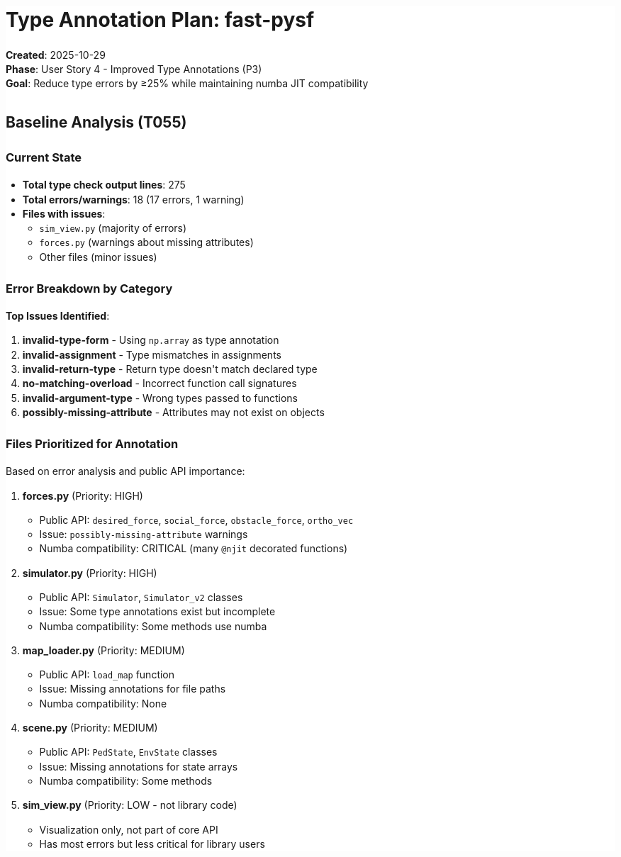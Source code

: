 # Type Annotation Plan: fast-pysf

**Created**: 2025-10-29  
**Phase**: User Story 4 - Improved Type Annotations (P3)  
**Goal**: Reduce type errors by ≥25% while maintaining numba JIT compatibility

## Baseline Analysis (T055)

### Current State
- **Total type check output lines**: 275
- **Total errors/warnings**: 18 (17 errors, 1 warning)
- **Files with issues**: 
  - `sim_view.py` (majority of errors)
  - `forces.py` (warnings about missing attributes)
  - Other files (minor issues)

### Error Breakdown by Category

**Top Issues Identified**:
1. **invalid-type-form** - Using `np.array` as type annotation
2. **invalid-assignment** - Type mismatches in assignments
3. **invalid-return-type** - Return type doesn't match declared type
4. **no-matching-overload** - Incorrect function call signatures
5. **invalid-argument-type** - Wrong types passed to functions
6. **possibly-missing-attribute** - Attributes may not exist on objects

### Files Prioritized for Annotation

Based on error analysis and public API importance:

1. **forces.py** (Priority: HIGH)
   - Public API: `desired_force`, `social_force`, `obstacle_force`, `ortho_vec`
   - Issue: `possibly-missing-attribute` warnings
   - Numba compatibility: CRITICAL (many `@njit` decorated functions)

2. **simulator.py** (Priority: HIGH)
   - Public API: `Simulator`, `Simulator_v2` classes
   - Issue: Some type annotations exist but incomplete
   - Numba compatibility: Some methods use numba

3. **map_loader.py** (Priority: MEDIUM)
   - Public API: `load_map` function
   - Issue: Missing annotations for file paths
   - Numba compatibility: None

4. **scene.py** (Priority: MEDIUM)
   - Public API: `PedState`, `EnvState` classes
   - Issue: Missing annotations for state arrays
   - Numba compatibility: Some methods

5. **sim_view.py** (Priority: LOW - not library code)
   - Visualization only, not part of core API
   - Has most errors but less critical for library users
